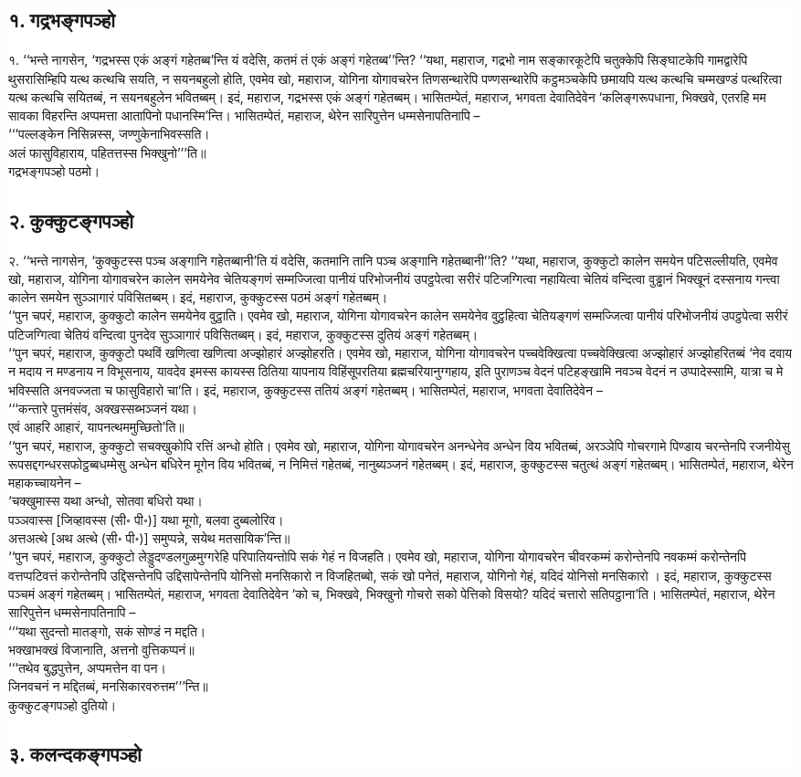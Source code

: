 
## १. गद्रभङ्गपञ्हो

१. ‘‘भन्ते नागसेन, ‘गद्रभस्स एकं अङ्गं गहेतब्ब’न्ति यं वदेसि, कतमं तं एकं अङ्गं गहेतब्ब’’न्ति? ‘‘यथा, महाराज, गद्रभो नाम सङ्कारकूटेपि चतुक्केपि सिङ्घाटकेपि गामद्वारेपि थुसरासिम्हिपि यत्थ कत्थचि सयति, न सयनबहुलो होति, एवमेव खो, महाराज, योगिना योगावचरेन तिणसन्थारेपि पण्णसन्थारेपि कट्ठमञ्चकेपि छमायपि यत्थ कत्थचि चम्मखण्डं पत्थरित्वा यत्थ कत्थचि सयितब्बं, न सयनबहुलेन भवितब्बम्। इदं, महाराज, गद्रभस्स एकं अङ्गं गहेतब्बम्। भासितम्पेतं, महाराज, भगवता देवातिदेवेन ‘कलिङ्गरूपधाना, भिक्खवे, एतरहि मम सावका विहरन्ति अप्पमत्ता आतापिनो पधानस्मि’न्ति। भासितम्पेतं, महाराज, थेरेन सारिपुत्तेन धम्मसेनापतिनापि –  
‘‘‘पल्लङ्केन निसिन्नस्स, जण्णुकेनाभिवस्सति।  
अलं फासुविहाराय, पहितत्तस्स भिक्खुनो’’’ति॥  
गद्रभङ्गपञ्हो पठमो।  


## २. कुक्कुटङ्गपञ्हो

२. ‘‘भन्ते नागसेन, ‘कुक्कुटस्स पञ्च अङ्गानि गहेतब्बानी’ति यं वदेसि, कतमानि तानि पञ्च अङ्गानि गहेतब्बानी’’ति? ‘‘यथा, महाराज, कुक्कुटो कालेन समयेन पटिसल्लीयति, एवमेव खो, महाराज, योगिना योगावचरेन कालेन समयेनेव चेतियङ्गणं सम्मज्जित्वा पानीयं परिभोजनीयं उपट्ठपेत्वा सरीरं पटिजग्गित्वा नहायित्वा चेतियं वन्दित्वा वुड्ढानं भिक्खूनं दस्सनाय गन्त्वा कालेन समयेन सुञ्ञागारं पविसितब्बम्। इदं, महाराज, कुक्कुटस्स पठमं अङ्गं गहेतब्बम्।  
‘‘पुन चपरं, महाराज, कुक्कुटो कालेन समयेनेव वुट्ठाति। एवमेव खो, महाराज, योगिना योगावचरेन कालेन समयेनेव वुट्ठहित्वा चेतियङ्गणं सम्मज्जित्वा पानीयं परिभोजनीयं उपट्ठपेत्वा सरीरं पटिजग्गित्वा चेतियं वन्दित्वा पुनदेव सुञ्ञागारं पविसितब्बम्। इदं, महाराज, कुक्कुटस्स दुतियं अङ्गं गहेतब्बम्।  
‘‘पुन चपरं, महाराज, कुक्कुटो पथविं खणित्वा खणित्वा अज्झोहारं अज्झोहरति। एवमेव खो, महाराज, योगिना योगावचरेन पच्चवेक्खित्वा पच्चवेक्खित्वा अज्झोहारं अज्झोहरितब्बं ‘नेव दवाय न मदाय न मण्डनाय न विभूसनाय, यावदेव इमस्स कायस्स ठितिया यापनाय विहिंसूपरतिया ब्रह्मचरियानुग्गहाय, इति पुराणञ्च वेदनं पटिहङ्खामि नवञ्च वेदनं न उप्पादेस्सामि, यात्रा च मे भविस्सति अनवज्जता च फासुविहारो चा’ति। इदं, महाराज, कुक्कुटस्स ततियं अङ्गं गहेतब्बम्। भासितम्पेतं, महाराज, भगवता देवातिदेवेन –  
‘‘‘कन्तारे पुत्तमंसंव, अक्खस्सब्भञ्जनं यथा।  
एवं आहरि आहारं, यापनत्थममुच्छितो’ति॥  
‘‘पुन चपरं, महाराज, कुक्कुटो सचक्खुकोपि रत्तिं अन्धो होति। एवमेव खो, महाराज, योगिना योगावचरेन अनन्धेनेव अन्धेन विय भवितब्बं, अरञ्ञेपि गोचरगामे पिण्डाय चरन्तेनपि रजनीयेसु रूपसद्दगन्धरसफोट्ठब्बधम्मेसु अन्धेन बधिरेन मूगेन विय भवितब्बं, न निमित्तं गहेतब्बं, नानुब्यञ्जनं गहेतब्बम्। इदं, महाराज, कुक्कुटस्स चतुत्थं अङ्गं गहेतब्बम्। भासितम्पेतं, महाराज, थेरेन महाकच्चायनेन –  
‘चक्खुमास्स यथा अन्धो, सोतवा बधिरो यथा।  
पञ्ञवास्स [जिव्हावस्स (सी॰ पी॰)] यथा मूगो, बलवा दुब्बलोरिव।  
अत्तअत्थे [अथ अत्थे (सी॰ पी॰)] समुप्पन्ने, सयेथ मतसायिक’न्ति॥  
‘‘पुन चपरं, महाराज, कुक्कुटो लेड्डुदण्डलगुळमुग्गरेहि परिपातियन्तोपि सकं गेहं न विजहति। एवमेव खो, महाराज, योगिना योगावचरेन चीवरकम्मं करोन्तेनपि नवकम्मं करोन्तेनपि वत्तप्पटिवत्तं करोन्तेनपि उद्दिसन्तेनपि उद्दिसापेन्तेनपि योनिसो मनसिकारो न विजहितब्बो, सकं खो पनेतं, महाराज, योगिनो गेहं, यदिदं योनिसो मनसिकारो । इदं, महाराज, कुक्कुटस्स पञ्चमं अङ्गं गहेतब्बम्। भासितम्पेतं, महाराज, भगवता देवातिदेवेन ‘को च, भिक्खवे, भिक्खुनो गोचरो सको पेत्तिको विसयो? यदिदं चत्तारो सतिपट्ठाना’ति। भासितम्पेतं, महाराज, थेरेन सारिपुत्तेन धम्मसेनापतिनापि –  
‘‘‘यथा सुदन्तो मातङ्गो, सकं सोण्डं न मद्दति।  
भक्खाभक्खं विजानाति, अत्तनो वुत्तिकप्पनं॥  
‘‘‘तथेव बुद्धपुत्तेन, अप्पमत्तेन वा पन।  
जिनवचनं न मद्दितब्बं, मनसिकारवरुत्तम’’’न्ति॥  
कुक्कुटङ्गपञ्हो दुतियो।  


## ३. कलन्दकङ्गपञ्हो
